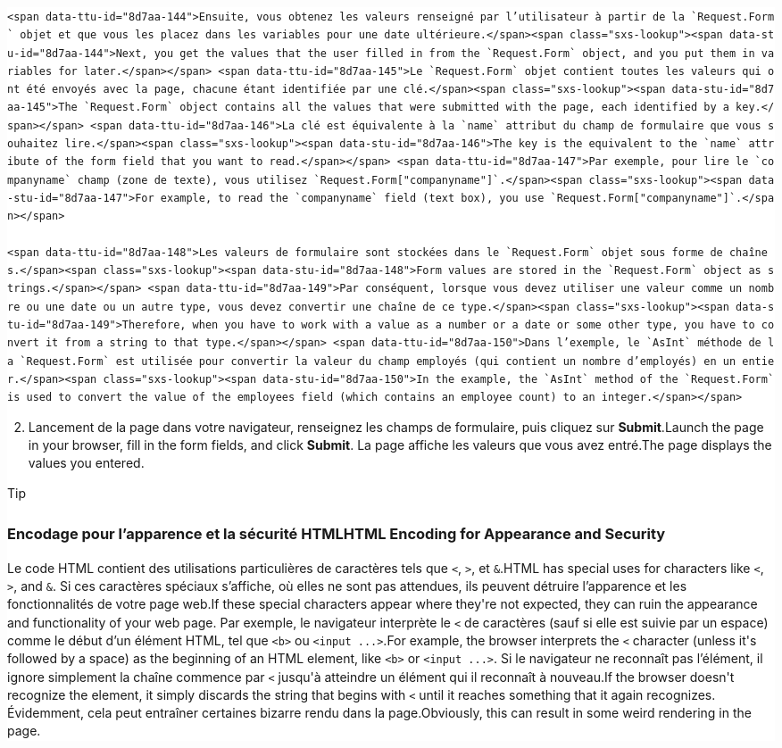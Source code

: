     <span data-ttu-id="8d7aa-144">Ensuite, vous obtenez les valeurs renseigné par l’utilisateur à partir de la `Request.Form` objet et que vous les placez dans les variables pour une date ultérieure.</span><span class="sxs-lookup"><span data-stu-id="8d7aa-144">Next, you get the values that the user filled in from the `Request.Form` object, and you put them in variables for later.</span></span> <span data-ttu-id="8d7aa-145">Le `Request.Form` objet contient toutes les valeurs qui ont été envoyés avec la page, chacune étant identifiée par une clé.</span><span class="sxs-lookup"><span data-stu-id="8d7aa-145">The `Request.Form` object contains all the values that were submitted with the page, each identified by a key.</span></span> <span data-ttu-id="8d7aa-146">La clé est équivalente à la `name` attribut du champ de formulaire que vous souhaitez lire.</span><span class="sxs-lookup"><span data-stu-id="8d7aa-146">The key is the equivalent to the `name` attribute of the form field that you want to read.</span></span> <span data-ttu-id="8d7aa-147">Par exemple, pour lire le `companyname` champ (zone de texte), vous utilisez `Request.Form["companyname"]`.</span><span class="sxs-lookup"><span data-stu-id="8d7aa-147">For example, to read the `companyname` field (text box), you use `Request.Form["companyname"]`.</span></span>

    <span data-ttu-id="8d7aa-148">Les valeurs de formulaire sont stockées dans le `Request.Form` objet sous forme de chaînes.</span><span class="sxs-lookup"><span data-stu-id="8d7aa-148">Form values are stored in the `Request.Form` object as strings.</span></span> <span data-ttu-id="8d7aa-149">Par conséquent, lorsque vous devez utiliser une valeur comme un nombre ou une date ou un autre type, vous devez convertir une chaîne de ce type.</span><span class="sxs-lookup"><span data-stu-id="8d7aa-149">Therefore, when you have to work with a value as a number or a date or some other type, you have to convert it from a string to that type.</span></span> <span data-ttu-id="8d7aa-150">Dans l’exemple, le `AsInt` méthode de la `Request.Form` est utilisée pour convertir la valeur du champ employés (qui contient un nombre d’employés) en un entier.</span><span class="sxs-lookup"><span data-stu-id="8d7aa-150">In the example, the `AsInt` method of the `Request.Form` is used to convert the value of the employees field (which contains an employee count) to an integer.</span></span>
2. <span data-ttu-id="8d7aa-151">Lancement de la page dans votre navigateur, renseignez les champs de formulaire, puis cliquez sur **Submit**.</span><span class="sxs-lookup"><span data-stu-id="8d7aa-151">Launch the page in your browser, fill in the form fields, and click **Submit**.</span></span> <span data-ttu-id="8d7aa-152">La page affiche les valeurs que vous avez entré.</span><span class="sxs-lookup"><span data-stu-id="8d7aa-152">The page displays the values you entered.</span></span>

> [!TIP] 
> 
> <a id="SB_HTMLEncoding"></a>
> ### <a name="html-encoding-for-appearance-and-security"></a><span data-ttu-id="8d7aa-153">Encodage pour l’apparence et la sécurité HTML</span><span class="sxs-lookup"><span data-stu-id="8d7aa-153">HTML Encoding for Appearance and Security</span></span>
> 
> <span data-ttu-id="8d7aa-154">Le code HTML contient des utilisations particulières de caractères tels que `<`, `>`, et `&`.</span><span class="sxs-lookup"><span data-stu-id="8d7aa-154">HTML has special uses for characters like `<`, `>`, and `&`.</span></span> <span data-ttu-id="8d7aa-155">Si ces caractères spéciaux s’affiche, où elles ne sont pas attendues, ils peuvent détruire l’apparence et les fonctionnalités de votre page web.</span><span class="sxs-lookup"><span data-stu-id="8d7aa-155">If these special characters appear where they're not expected, they can ruin the appearance and functionality of your web page.</span></span> <span data-ttu-id="8d7aa-156">Par exemple, le navigateur interprète le `<` de caractères (sauf si elle est suivie par un espace) comme le début d’un élément HTML, tel que `<b>` ou `<input ...>`.</span><span class="sxs-lookup"><span data-stu-id="8d7aa-156">For example, the browser interprets the `<` character (unless it's followed by a space) as the beginning of an HTML element, like `<b>` or `<input ...>`.</span></span> <span data-ttu-id="8d7aa-157">Si le navigateur ne reconnaît pas l’élément, il ignore simplement la chaîne commence par `<` jusqu'à atteindre un élément qui il reconnaît à nouveau.</span><span class="sxs-lookup"><span data-stu-id="8d7aa-157">If the browser doesn't recognize the element, it simply discards the string that begins with `<` until it reaches something that it again recognizes.</span></span> <span data-ttu-id="8d7aa-158">Évidemment, cela peut entraîner certaines bizarre rendu dans la page.</span><span class="sxs-lookup"><span data-stu-id="8d7aa-158">Obviously, this can result in some weird rendering in the page.</span></span>
> 